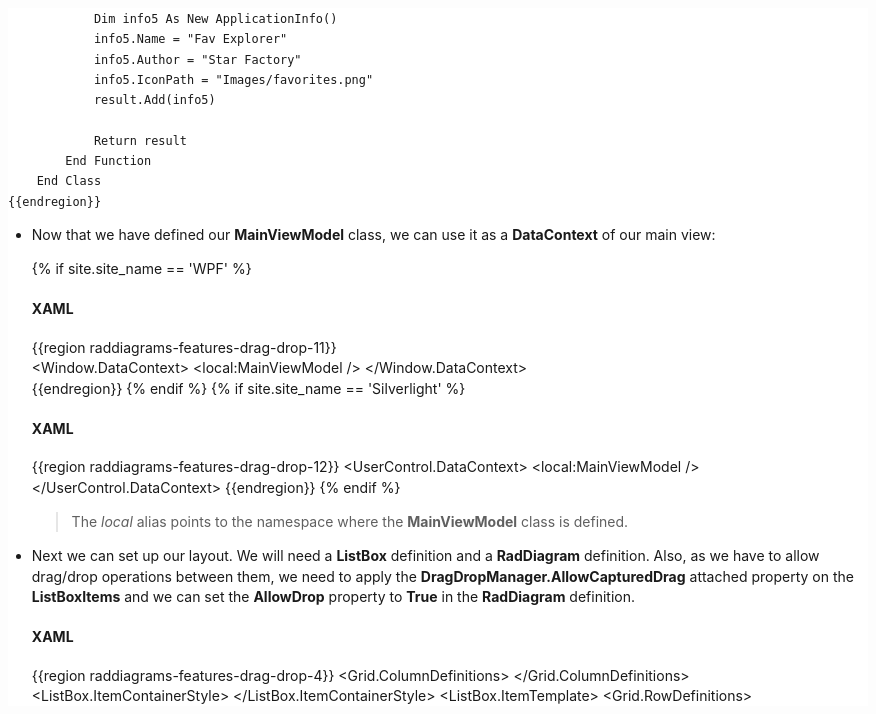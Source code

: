 				Dim info5 As New ApplicationInfo()
				info5.Name = "Fav Explorer"
				info5.Author = "Star Factory"
				info5.IconPath = "Images/favorites.png"
				result.Add(info5)

				Return result
			End Function
		End Class
	{{endregion}}
* Now that we have defined our __MainViewModel__ class, we can use it as a __DataContext__ of our main view:

	{% if site.site_name == 'WPF' %}

	#### __XAML__
	{{region raddiagrams-features-drag-drop-11}}	
		<Window.DataContext>
			<local:MainViewModel />
		</Window.DataContext>			  			  
	{{endregion}}
	{% endif %}
	{% if site.site_name == 'Silverlight' %}

	#### __XAML__
	{{region raddiagrams-features-drag-drop-12}}
		<UserControl.DataContext>
			<local:MainViewModel />
		</UserControl.DataContext>
	{{endregion}}
	{% endif %}

	>The *local* alias points to the namespace where the __MainViewModel__ class is defined.                                    

* Next we can set up our layout. We will need a __ListBox__ definition and a __RadDiagram__ definition. Also, as we have to allow drag/drop operations between them, we need to apply the __DragDropManager.AllowCapturedDrag__ attached property on the __ListBoxItems__ and we can set the __AllowDrop__ property to __True__ in the __RadDiagram__ definition.                                

	#### __XAML__
	{{region raddiagrams-features-drag-drop-4}}
		 <Grid>
				<Grid.ColumnDefinitions>
					<ColumnDefinition Width="200" />
					<ColumnDefinition Width="*" />
				</Grid.ColumnDefinitions>
				<ListBox x:Name="xListBox"
						 Margin="0,0,3,0"
						 Background="Transparent"
						 BorderBrush="Transparent"
						 BorderThickness="0"
						 ItemsSource="{Binding AllApplications}"
						 telerik:StyleManager.Theme="Windows8">
					<ListBox.ItemContainerStyle>
						<Style TargetType="ListBoxItem">
							<Setter Property="telerik:DragDropManager.AllowCapturedDrag" Value="True" />
						</Style>
					</ListBox.ItemContainerStyle>
					<ListBox.ItemTemplate>
						<DataTemplate>
							<Grid Width="150">
								<Grid.RowDefinitions>
									<RowDefinition />
									<RowDefinition />
									<RowDefinition />